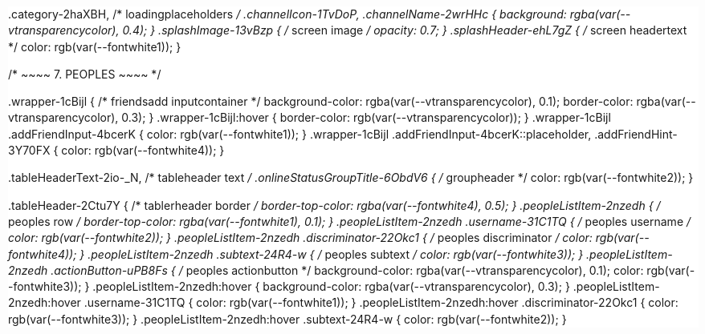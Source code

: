 .category-2haXBH,											/* loadingplaceholders										*/
.channelIcon-1TvDoP,
.channelName-2wrHHc {
	background: rgba(var(--vtransparencycolor), 0.4);
}
.splashImage-13vBzp {										/* screen				image								*/
	opacity: 0.7;
}
.splashHeader-ehL7gZ {										/* screen				headertext							*/
	color: rgb(var(--fontwhite1));
}


/* ~~~~		7.		PEOPLES							~~~~ */

.wrapper-1cBijl {											/* friendsadd			inputcontainer						*/
	background-color: rgba(var(--vtransparencycolor), 0.1);
	border-color: rgba(var(--vtransparencycolor), 0.3);
}
.wrapper-1cBijl:hover {
	border-color: rgb(var(--vtransparencycolor));
}
.wrapper-1cBijl .addFriendInput-4bcerK {
	color: rgb(var(--fontwhite1));
}
.wrapper-1cBijl .addFriendInput-4bcerK::placeholder,
.addFriendHint-3Y70FX {
	color: rgb(var(--fontwhite4));
}

.tableHeaderText-2io-_N,									/* tableheader			text								*/
.onlineStatusGroupTitle-6ObdV6 {							/* groupheader												*/
	color: rgb(var(--fontwhite2));
}

.tableHeader-2Ctu7Y {										/* tablerheader			border								*/
	border-top-color: rgba(var(--fontwhite4), 0.5);
}
.peopleListItem-2nzedh {									/* peoples				row									*/
	border-top-color: rgba(var(--fontwhite1), 0.1);
}
.peopleListItem-2nzedh .username-31C1TQ {					/* peoples				username							*/
	color: rgb(var(--fontwhite2));
}
.peopleListItem-2nzedh .discriminator-22Okc1 {				/* peoples				discriminator						*/
	color: rgb(var(--fontwhite4));
}
.peopleListItem-2nzedh .subtext-24R4-w {					/* peoples				subtext								*/
	color: rgb(var(--fontwhite3));
}
.peopleListItem-2nzedh .actionButton-uPB8Fs {				/* peoples				actionbutton						*/
	background-color: rgba(var(--vtransparencycolor), 0.1);
	color: rgb(var(--fontwhite3));
}
.peopleListItem-2nzedh:hover {
	background-color: rgba(var(--vtransparencycolor), 0.3);
}
.peopleListItem-2nzedh:hover .username-31C1TQ {
	color: rgb(var(--fontwhite1));
}
.peopleListItem-2nzedh:hover .discriminator-22Okc1 {
	color: rgb(var(--fontwhite3));
}
.peopleListItem-2nzedh:hover .subtext-24R4-w {
	color: rgb(var(--fontwhite2));
}